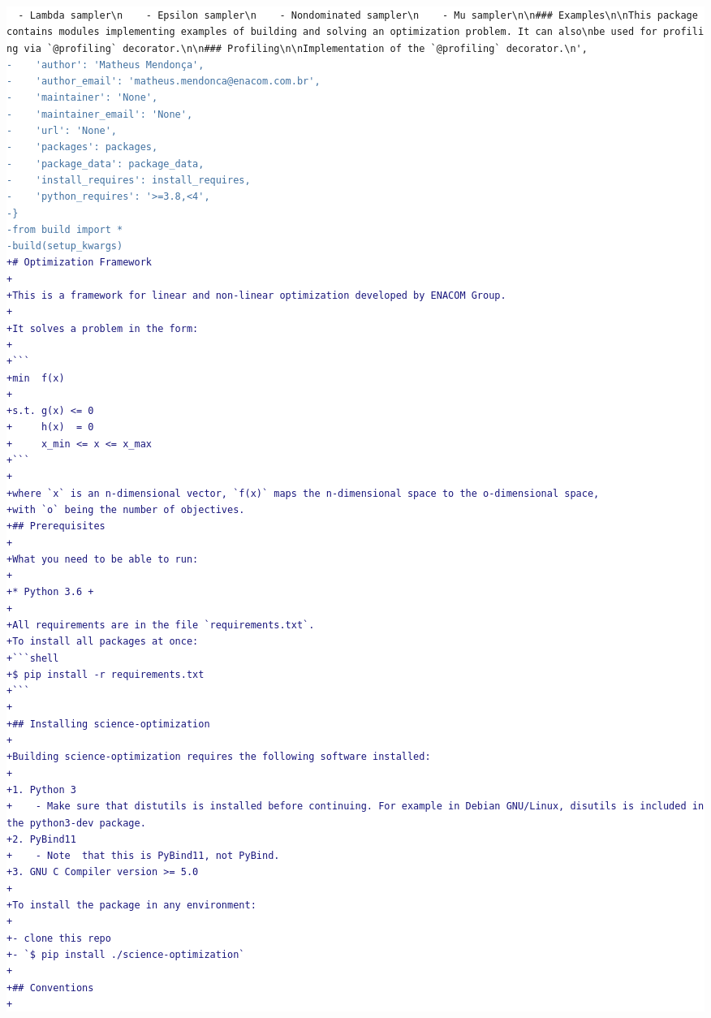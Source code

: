 ```diff
  - Lambda sampler\n    - Epsilon sampler\n    - Nondominated sampler\n    - Mu sampler\n\n### Examples\n\nThis package contains modules implementing examples of building and solving an optimization problem. It can also\nbe used for profiling via `@profiling` decorator.\n\n### Profiling\n\nImplementation of the `@profiling` decorator.\n',
-    'author': 'Matheus Mendonça',
-    'author_email': 'matheus.mendonca@enacom.com.br',
-    'maintainer': 'None',
-    'maintainer_email': 'None',
-    'url': 'None',
-    'packages': packages,
-    'package_data': package_data,
-    'install_requires': install_requires,
-    'python_requires': '>=3.8,<4',
-}
-from build import *
-build(setup_kwargs)
+# Optimization Framework 
+
+This is a framework for linear and non-linear optimization developed by ENACOM Group.
+
+It solves a problem in the form:
+
+```
+min  f(x)
+
+s.t. g(x) <= 0
+     h(x)  = 0
+     x_min <= x <= x_max
+```
+
+where `x` is an n-dimensional vector, `f(x)` maps the n-dimensional space to the o-dimensional space,
+with `o` being the number of objectives. 
+## Prerequisites
+
+What you need to be able to run:
+
+* Python 3.6 +
+
+All requirements are in the file `requirements.txt`.
+To install all packages at once: 
+```shell
+$ pip install -r requirements.txt
+```
+
+## Installing science-optimization
+
+Building science-optimization requires the following software installed:
+
+1. Python 3
+    - Make sure that distutils is installed before continuing. For example in Debian GNU/Linux, disutils is included in the python3-dev package.
+2. PyBind11
+    - Note  that this is PyBind11, not PyBind.
+3. GNU C Compiler version >= 5.0
+
+To install the package in any environment:
+
+- clone this repo
+- `$ pip install ./science-optimization`
+
+## Conventions
+
```